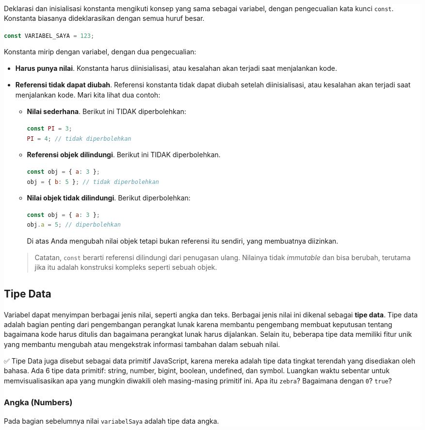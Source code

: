 Deklarasi dan inisialisasi konstanta mengikuti konsep yang sama sebagai variabel, dengan pengecualian kata kunci `const`. Konstanta biasanya dideklarasikan dengan semua huruf besar.

```javascript
const VARIABEL_SAYA = 123;
```

Konstanta mirip dengan variabel, dengan dua pengecualian:

- **Harus punya nilai**. Konstanta harus diinisialisasi, atau kesalahan akan terjadi saat menjalankan kode.
- **Referensi tidak dapat diubah**. Referensi konstanta tidak dapat diubah setelah diinisialisasi, atau kesalahan akan terjadi saat menjalankan kode. Mari kita lihat dua contoh:

  - **Nilai sederhana**. Berikut ini TIDAK diperbolehkan:

    ```javascript
    const PI = 3;
    PI = 4; // tidak diperbolehkan
    ```

  - **Referensi objek dilindungi**. Berikut ini TIDAK diperbolehkan.

    ```javascript
    const obj = { a: 3 };
    obj = { b: 5 }; // tidak diperbolehkan
    ```

  - **Nilai objek tidak dilindungi**. Berikut diperbolehkan:

    ```javascript
    const obj = { a: 3 };
    obj.a = 5; // diperbolehkan
    ```

    Di atas Anda mengubah nilai objek tetapi bukan referensi itu sendiri, yang membuatnya diizinkan.

  > Catatan, `const` berarti referensi dilindungi dari penugasan ulang. Nilainya tidak _immutable_ dan bisa berubah, terutama jika itu adalah konstruksi kompleks seperti sebuah objek.

## Tipe Data

Variabel dapat menyimpan berbagai jenis nilai, seperti angka dan teks. Berbagai jenis nilai ini dikenal sebagai **tipe data**. Tipe data adalah bagian penting dari pengembangan perangkat lunak karena membantu pengembang membuat keputusan tentang bagaimana kode harus ditulis dan bagaimana perangkat lunak harus dijalankan. Selain itu, beberapa tipe data memiliki fitur unik yang membantu mengubah atau mengekstrak informasi tambahan dalam sebuah nilai.

✅ Tipe Data juga disebut sebagai data primitif JavaScript, karena mereka adalah tipe data tingkat terendah yang disediakan oleh bahasa. Ada 6 tipe data primitif: string, number, bigint, boolean, undefined, dan symbol. Luangkan waktu sebentar untuk memvisualisasikan apa yang mungkin diwakili oleh masing-masing primitif ini. Apa itu `zebra`? Bagaimana dengan `0`? `true`?

### Angka (Numbers)

Pada bagian sebelumnya nilai `variabelSaya` adalah tipe data angka.
